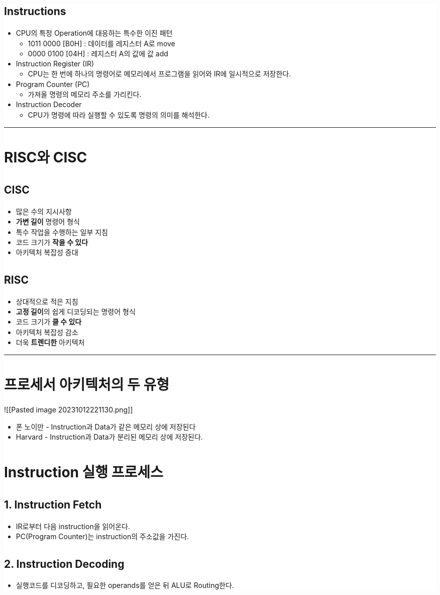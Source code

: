 ## Instructions

- CPU의 특정 Operation에 대응하는 특수한 이진 패턴
	- 1011 0000 \[B0H] : 데이터를 레지스터 A로 move
	- 0000 0100 \[04H] : 레지스터 A의 값에 값 add
- Instruction Register (IR)
	- CPU는 한 번에 하나의 명령어로 메모리에서 프로그램을 읽어와 IR에 일시적으로 저장한다.
- Program Counter (PC)
	- 가져올 명령의 메모리 주소를 가리킨다.
- Instruction Decoder
	- CPU가 명령에 따라 실행할 수 있도록 명령의 의미를 해석한다.

---
# RISC와 CISC

## CISC

- 많은 수의 지시사항  
- **가변 길이** 명령어 형식  
- 특수 작업을 수행하는 일부 지침  
- 코드 크기가 **작을 수 있다**  
- 아키텍처 복잡성 증대

## RISC

- 상대적으로 적은 지침  
- **고정 길이**의 쉽게 디코딩되는 명령어 형식  
- 코드 크기가 **클 수 있다**  
- 아키텍처 복잡성 감소  
- 더욱 **트렌디한** 아키텍처

---
# 프로세서 아키텍처의 두 유형

![[Pasted image 20231012221130.png]]
- 폰 노이만 - Instruction과 Data가 같은 메모리 상에 저장된다
- Harvard - Instruction과 Data가 분리된 메모리 상에 저장된다.
# Instruction 실행 프로세스

## 1. Instruction Fetch
- IR로부터 다음 instruction을 읽어온다.
- PC(Program Counter)는 instruction의 주소값을 가진다.

## 2. Instruction Decoding
- 실행코드를 디코딩하고, 필요한 operands를 얻은 뒤 ALU로 Routing한다.
